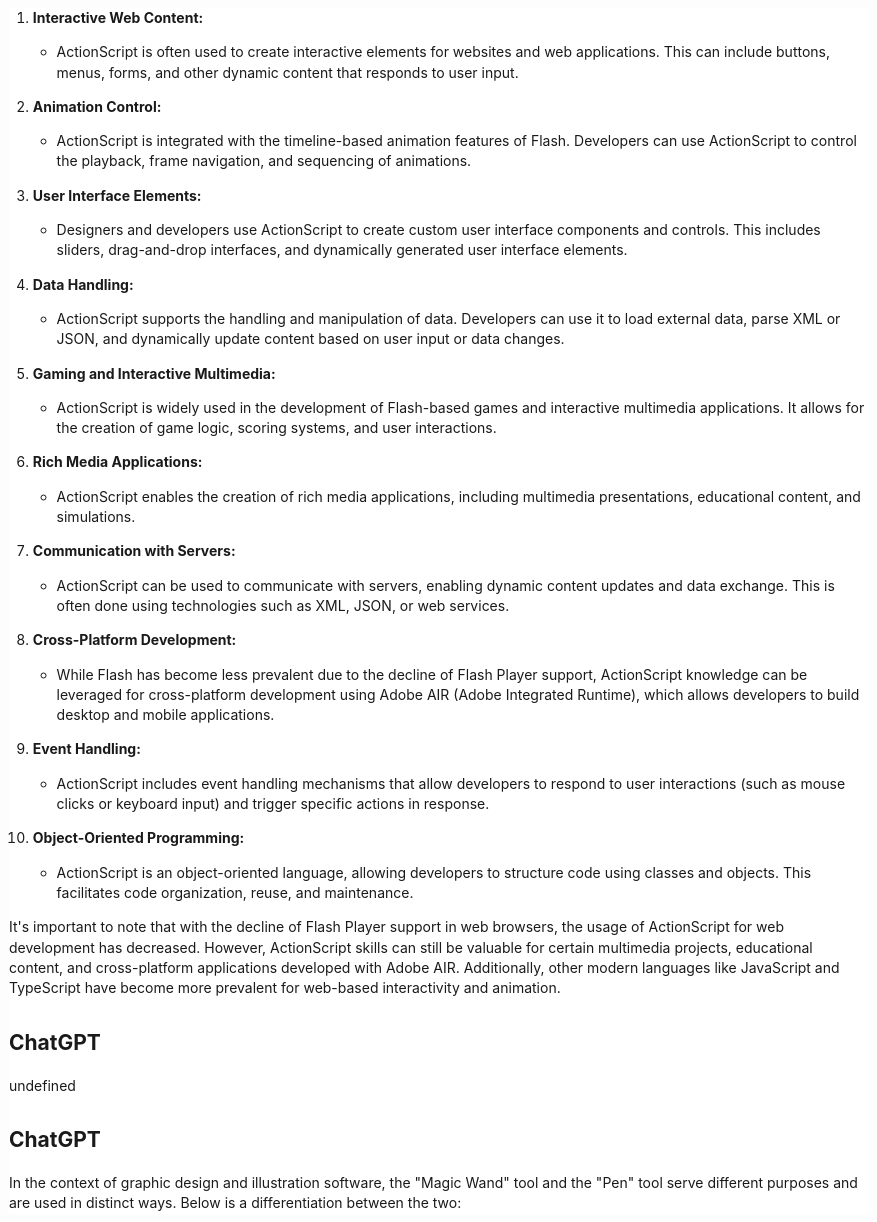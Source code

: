 1. **Interactive Web Content:**
   - ActionScript is often used to create interactive elements for websites and web applications. This can include buttons, menus, forms, and other dynamic content that responds to user input.

2. **Animation Control:**
   - ActionScript is integrated with the timeline-based animation features of Flash. Developers can use ActionScript to control the playback, frame navigation, and sequencing of animations.

3. **User Interface Elements:**
   - Designers and developers use ActionScript to create custom user interface components and controls. This includes sliders, drag-and-drop interfaces, and dynamically generated user interface elements.

4. **Data Handling:**
   - ActionScript supports the handling and manipulation of data. Developers can use it to load external data, parse XML or JSON, and dynamically update content based on user input or data changes.

5. **Gaming and Interactive Multimedia:**
   - ActionScript is widely used in the development of Flash-based games and interactive multimedia applications. It allows for the creation of game logic, scoring systems, and user interactions.

6. **Rich Media Applications:**
   - ActionScript enables the creation of rich media applications, including multimedia presentations, educational content, and simulations.

7. **Communication with Servers:**
   - ActionScript can be used to communicate with servers, enabling dynamic content updates and data exchange. This is often done using technologies such as XML, JSON, or web services.

8. **Cross-Platform Development:**
   - While Flash has become less prevalent due to the decline of Flash Player support, ActionScript knowledge can be leveraged for cross-platform development using Adobe AIR (Adobe Integrated Runtime), which allows developers to build desktop and mobile applications.

9. **Event Handling:**
   - ActionScript includes event handling mechanisms that allow developers to respond to user interactions (such as mouse clicks or keyboard input) and trigger specific actions in response.

10. **Object-Oriented Programming:**
    - ActionScript is an object-oriented language, allowing developers to structure code using classes and objects. This facilitates code organization, reuse, and maintenance.

It's important to note that with the decline of Flash Player support in web browsers, the usage of ActionScript for web development has decreased. However, ActionScript skills can still be valuable for certain multimedia projects, educational content, and cross-platform applications developed with Adobe AIR. Additionally, other modern languages like JavaScript and TypeScript have become more prevalent for web-based interactivity and animation.

## ChatGPT
undefined

## ChatGPT
In the context of graphic design and illustration software, the "Magic Wand" tool and the "Pen" tool serve different purposes and are used in distinct ways. Below is a differentiation between the two:
